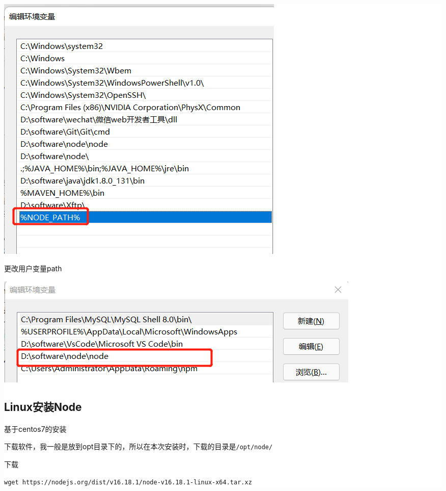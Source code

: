 ![image-20230406215246040](images/image-20230406215246040.png) 

更改用户变量path

![image-20230406215154764](images/image-20230406215154764.png) 

## Linux安装Node

基于centos7的安装

下载软件，我一般是放到opt目录下的，所以在本次安装时，下载的目录是`/opt/node/`

下载

```shell
wget https://nodejs.org/dist/v16.18.1/node-v16.18.1-linux-x64.tar.xz
```
